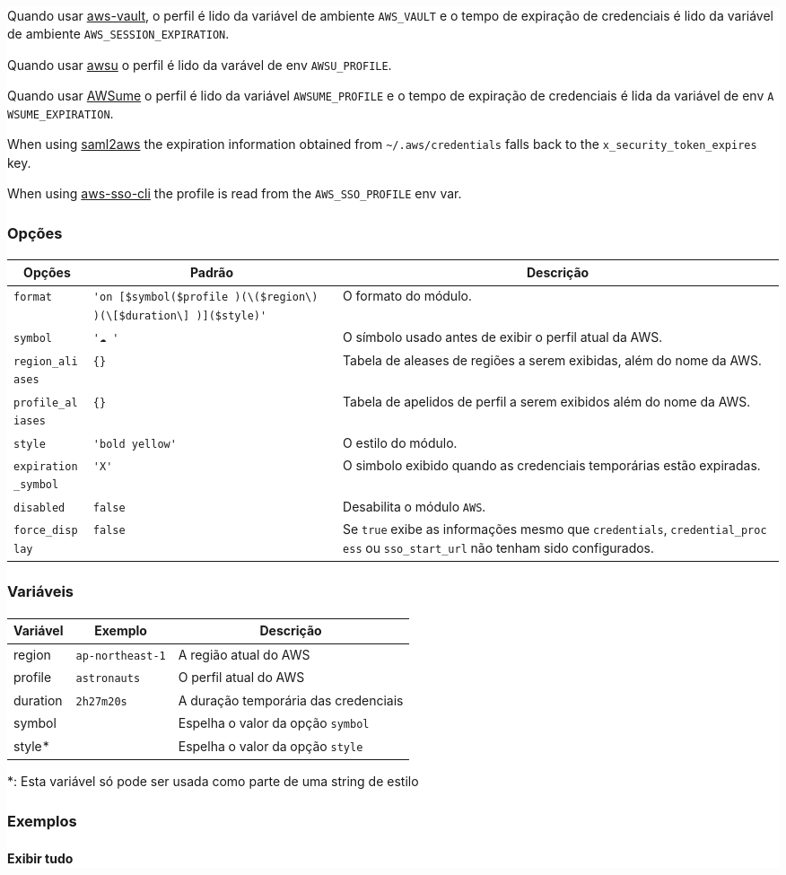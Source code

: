 Quando usar [aws-vault](https://github.com/99designs/aws-vault), o perfil é lido da variável de ambiente `AWS_VAULT` e o tempo de expiração de credenciais é lido da variável de ambiente `AWS_SESSION_EXPIRATION`.

Quando usar [awsu](https://github.com/kreuzwerker/awsu) o perfil é lido da varável de env `AWSU_PROFILE`.

Quando usar [AWSume](https://awsu.me) o perfil é lido da variável `AWSUME_PROFILE` e o tempo de expiração de credenciais é lida da variável de env `AWSUME_EXPIRATION`.

When using [saml2aws](https://github.com/Versent/saml2aws) the expiration information obtained from `~/.aws/credentials` falls back to the `x_security_token_expires` key.

When using [aws-sso-cli](https://github.com/synfinatic/aws-sso-cli) the profile is read from the `AWS_SSO_PROFILE` env var.

### Opções

| Opções              | Padrão                                                                | Descrição                                                                                                                     |
| ------------------- | --------------------------------------------------------------------- | ----------------------------------------------------------------------------------------------------------------------------- |
| `format`            | `'on [$symbol($profile )(\($region\) )(\[$duration\] )]($style)'` | O formato do módulo.                                                                                                          |
| `symbol`            | `'☁️ '`                                                               | O símbolo usado antes de exibir o perfil atual da AWS.                                                                        |
| `region_aliases`    | `{}`                                                                  | Tabela de aleases de regiões a serem exibidas, além do nome da AWS.                                                           |
| `profile_aliases`   | `{}`                                                                  | Tabela de apelidos de perfil a serem exibidos além do nome da AWS.                                                            |
| `style`             | `'bold yellow'`                                                       | O estilo do módulo.                                                                                                           |
| `expiration_symbol` | `'X'`                                                                 | O simbolo exibido quando as credenciais temporárias estão expiradas.                                                          |
| `disabled`          | `false`                                                               | Desabilita o módulo `AWS`.                                                                                                    |
| `force_display`     | `false`                                                               | Se `true` exibe as informações mesmo que `credentials`, `credential_process` ou `sso_start_url` não tenham sido configurados. |

### Variáveis

| Variável  | Exemplo          | Descrição                            |
| --------- | ---------------- | ------------------------------------ |
| region    | `ap-northeast-1` | A região atual do AWS                |
| profile   | `astronauts`     | O perfil atual do AWS                |
| duration  | `2h27m20s`       | A duração temporária das credenciais |
| symbol    |                  | Espelha o valor da opção `symbol`    |
| style\* |                  | Espelha o valor da opção `style`     |

*: Esta variável só pode ser usada como parte de uma string de estilo

### Exemplos

#### Exibir tudo
